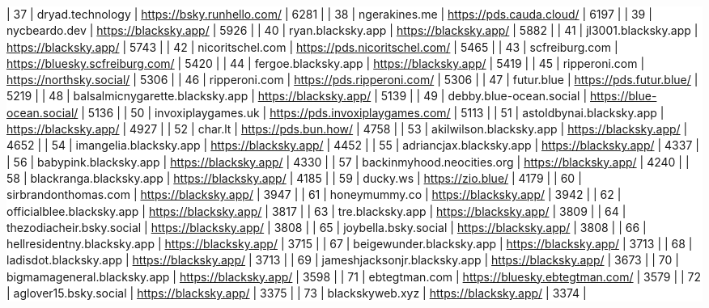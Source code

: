 | 37 | dryad.technology | https://bsky.runhello.com/ | 6281 |
| 38 | ngerakines.me | https://pds.cauda.cloud/ | 6197 |
| 39 | nycbeardo.dev | https://blacksky.app/ | 5926 |
| 40 | ryan.blacksky.app | https://blacksky.app/ | 5882 |
| 41 | jl3001.blacksky.app | https://blacksky.app/ | 5743 |
| 42 | nicoritschel.com | https://pds.nicoritschel.com/ | 5465 |
| 43 | scfreiburg.com | https://bluesky.scfreiburg.com/ | 5420 |
| 44 | fergoe.blacksky.app | https://blacksky.app/ | 5419 |
| 45 | ripperoni.com | https://northsky.social/ | 5306 |
| 46 | ripperoni.com | https://pds.ripperoni.com/ | 5306 |
| 47 | futur.blue | https://pds.futur.blue/ | 5219 |
| 48 | balsalmicnygarette.blacksky.app | https://blacksky.app/ | 5139 |
| 49 | debby.blue-ocean.social | https://blue-ocean.social/ | 5136 |
| 50 | invoxiplaygames.uk | https://pds.invoxiplaygames.com/ | 5113 |
| 51 | astoldbynai.blacksky.app | https://blacksky.app/ | 4927 |
| 52 | char.lt | https://pds.bun.how/ | 4758 |
| 53 | akilwilson.blacksky.app | https://blacksky.app/ | 4652 |
| 54 | imangelia.blacksky.app | https://blacksky.app/ | 4452 |
| 55 | adriancjax.blacksky.app | https://blacksky.app/ | 4337 |
| 56 | babypink.blacksky.app | https://blacksky.app/ | 4330 |
| 57 | backinmyhood.neocities.org | https://blacksky.app/ | 4240 |
| 58 | blackranga.blacksky.app | https://blacksky.app/ | 4185 |
| 59 | ducky.ws | https://zio.blue/ | 4179 |
| 60 | sirbrandonthomas.com | https://blacksky.app/ | 3947 |
| 61 | honeymummy.co | https://blacksky.app/ | 3942 |
| 62 | officialblee.blacksky.app | https://blacksky.app/ | 3817 |
| 63 | tre.blacksky.app | https://blacksky.app/ | 3809 |
| 64 | thezodiacheir.bsky.social | https://blacksky.app/ | 3808 |
| 65 | joybella.bsky.social | https://blacksky.app/ | 3808 |
| 66 | hellresidentny.blacksky.app | https://blacksky.app/ | 3715 |
| 67 | beigewunder.blacksky.app | https://blacksky.app/ | 3713 |
| 68 | ladisdot.blacksky.app | https://blacksky.app/ | 3713 |
| 69 | jameshjacksonjr.blacksky.app | https://blacksky.app/ | 3673 |
| 70 | bigmamageneral.blacksky.app | https://blacksky.app/ | 3598 |
| 71 | ebtegtman.com | https://bluesky.ebtegtman.com/ | 3579 |
| 72 | aglover15.bsky.social | https://blacksky.app/ | 3375 |
| 73 | blackskyweb.xyz | https://blacksky.app/ | 3374 |